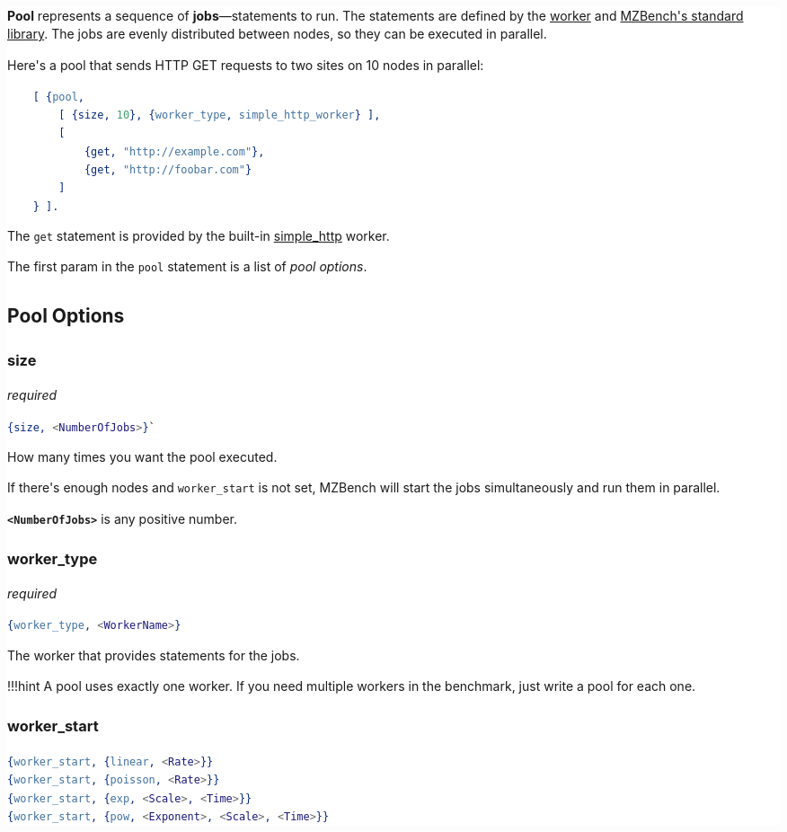 **Pool** represents a sequence of **jobs**—statements to run. The statements are defined by the [worker](../workers.nd) and [MZBench's standard library](#standard-library). The jobs are evenly distributed between nodes, so they can be executed in parallel.

Here's a pool that sends HTTP GET requests to two sites on 10 nodes in parallel:

```erlang
    [ {pool,
        [ {size, 10}, {worker_type, simple_http_worker} ],
        [
            {get, "http://example.com"},
            {get, "http://foobar.com"} 
        ]
    } ].
```

The `get` statement is provided by the built-in [simple_http](https://github.com/machinezone/mzbench/blob/master/workers/simple_http/src/simple_http_worker.erl) worker.

The first param in the `pool` statement is a list of *pool options*.

## Pool Options

### size

*required*

```erlang
{size, <NumberOfJobs>}`
```

How many times you want the pool executed.

If there's enough nodes and `worker_start` is not set, MZBench will start the jobs simultaneously and run them in parallel.

**`<NumberOfJobs>`** is any positive number.


### worker_type

*required*

```erlang
{worker_type, <WorkerName>}
```

The worker that provides statements for the jobs.
    
!!!hint
    A pool uses exactly one worker. If you need multiple workers in the benchmark, just write a pool for each one.


### worker_start

```erlang
{worker_start, {linear, <Rate>}}
{worker_start, {poisson, <Rate>}}
{worker_start, {exp, <Scale>, <Time>}}
{worker_start, {pow, <Exponent>, <Scale>, <Time>}}
```
